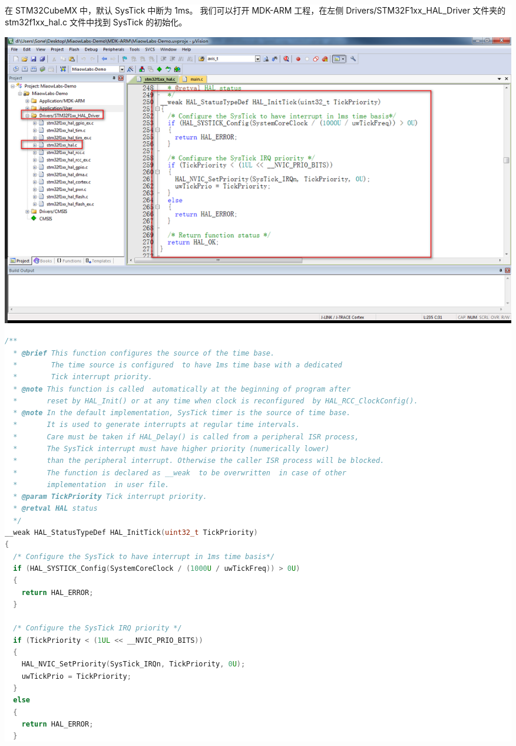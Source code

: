 在 STM32CubeMX 中，默认 SysTick 中断为 1ms。 我们可以打开 MDK-ARM 工程，在左侧 Drivers/STM32F1xx_HAL_Driver 文件夹的 stm32f1xx_hal.c 文件中找到 SysTick 的初始化。

![](/img/2019-06-28_215050.png)

```c
/**
  * @brief This function configures the source of the time base.
  *        The time source is configured  to have 1ms time base with a dedicated
  *        Tick interrupt priority.
  * @note This function is called  automatically at the beginning of program after
  *       reset by HAL_Init() or at any time when clock is reconfigured  by HAL_RCC_ClockConfig().
  * @note In the default implementation, SysTick timer is the source of time base.
  *       It is used to generate interrupts at regular time intervals.
  *       Care must be taken if HAL_Delay() is called from a peripheral ISR process,
  *       The SysTick interrupt must have higher priority (numerically lower)
  *       than the peripheral interrupt. Otherwise the caller ISR process will be blocked.
  *       The function is declared as __weak  to be overwritten  in case of other
  *       implementation  in user file.
  * @param TickPriority Tick interrupt priority.
  * @retval HAL status
  */
__weak HAL_StatusTypeDef HAL_InitTick(uint32_t TickPriority)
{
  /* Configure the SysTick to have interrupt in 1ms time basis*/
  if (HAL_SYSTICK_Config(SystemCoreClock / (1000U / uwTickFreq)) > 0U)
  {
    return HAL_ERROR;
  }

  /* Configure the SysTick IRQ priority */
  if (TickPriority < (1UL << __NVIC_PRIO_BITS))
  {
    HAL_NVIC_SetPriority(SysTick_IRQn, TickPriority, 0U);
    uwTickPrio = TickPriority;
  }
  else
  {
    return HAL_ERROR;
  }
```